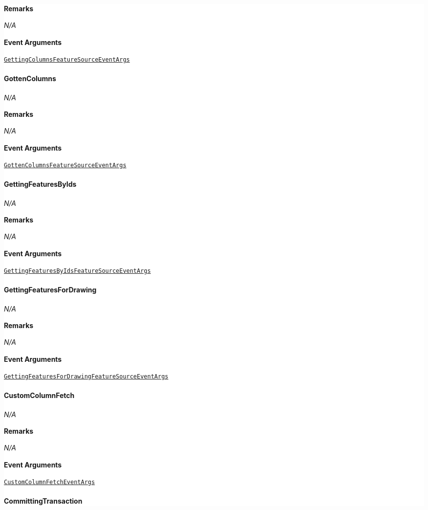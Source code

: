 **Remarks**

*N/A*

**Event Arguments**

[`GettingColumnsFeatureSourceEventArgs`](../ThinkGeo.Core/ThinkGeo.Core.GettingColumnsFeatureSourceEventArgs.md)

#### GottenColumns

*N/A*

**Remarks**

*N/A*

**Event Arguments**

[`GottenColumnsFeatureSourceEventArgs`](../ThinkGeo.Core/ThinkGeo.Core.GottenColumnsFeatureSourceEventArgs.md)

#### GettingFeaturesByIds

*N/A*

**Remarks**

*N/A*

**Event Arguments**

[`GettingFeaturesByIdsFeatureSourceEventArgs`](../ThinkGeo.Core/ThinkGeo.Core.GettingFeaturesByIdsFeatureSourceEventArgs.md)

#### GettingFeaturesForDrawing

*N/A*

**Remarks**

*N/A*

**Event Arguments**

[`GettingFeaturesForDrawingFeatureSourceEventArgs`](../ThinkGeo.Core/ThinkGeo.Core.GettingFeaturesForDrawingFeatureSourceEventArgs.md)

#### CustomColumnFetch

*N/A*

**Remarks**

*N/A*

**Event Arguments**

[`CustomColumnFetchEventArgs`](../ThinkGeo.Core/ThinkGeo.Core.CustomColumnFetchEventArgs.md)

#### CommittingTransaction
